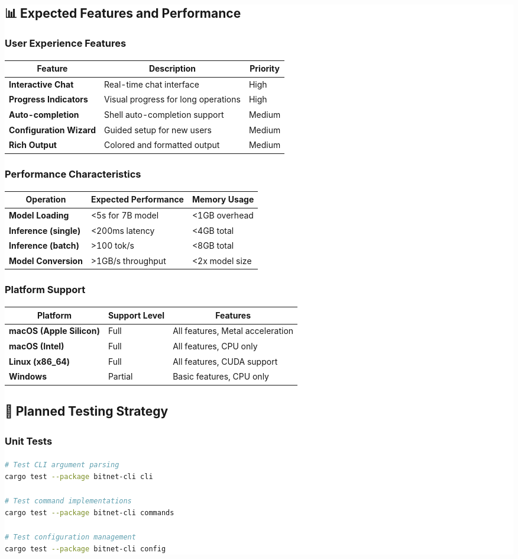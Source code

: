 
## 📊 Expected Features and Performance

### User Experience Features

| Feature | Description | Priority |
|---------|-------------|----------|
| **Interactive Chat** | Real-time chat interface | High |
| **Progress Indicators** | Visual progress for long operations | High |
| **Auto-completion** | Shell auto-completion support | Medium |
| **Configuration Wizard** | Guided setup for new users | Medium |
| **Rich Output** | Colored and formatted output | Medium |

### Performance Characteristics

| Operation | Expected Performance | Memory Usage |
|-----------|---------------------|--------------|
| **Model Loading** | <5s for 7B model | <1GB overhead |
| **Inference (single)** | <200ms latency | <4GB total |
| **Inference (batch)** | >100 tok/s | <8GB total |
| **Model Conversion** | >1GB/s throughput | <2x model size |

### Platform Support

| Platform | Support Level | Features |
|----------|---------------|----------|
| **macOS (Apple Silicon)** | Full | All features, Metal acceleration |
| **macOS (Intel)** | Full | All features, CPU only |
| **Linux (x86_64)** | Full | All features, CUDA support |
| **Windows** | Partial | Basic features, CPU only |

## 🧪 Planned Testing Strategy

### Unit Tests
```bash
# Test CLI argument parsing
cargo test --package bitnet-cli cli

# Test command implementations
cargo test --package bitnet-cli commands

# Test configuration management
cargo test --package bitnet-cli config
```

